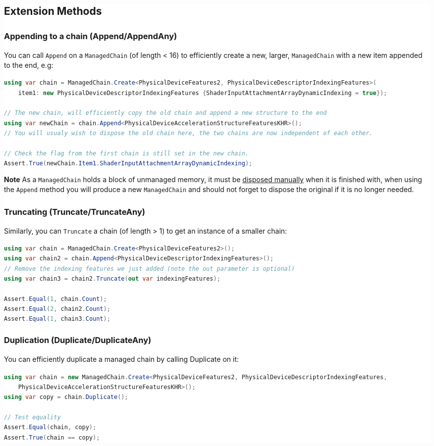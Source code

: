 ## Extension Methods

### Appending to a chain (Append/AppendAny)

You can call `Append` on a `ManagedChain` (of length < 16) to efficiently create a new, larger, `ManagedChain` with a
new item appended to the end, e.g:

```csharp
using var chain = ManagedChain.Create<PhysicalDeviceFeatures2, PhysicalDeviceDescriptorIndexingFeatures>(
    item1: new PhysicalDeviceDescriptorIndexingFeatures {ShaderInputAttachmentArrayDynamicIndexing = true});

// The new chain, will efficiently copy the old chain and append a new structure to the end
using var newChain = chain.Append<PhysicalDeviceAccelerationStructureFeaturesKHR>();
// You will usualy wish to dispose the old chain here, the two chains are now independent of each other.

// Check the flag from the first chain is still set in the new chain.
Assert.True(newChain.Item1.ShaderInputAttachmentArrayDynamicIndexing);        
```

**Note** As a `ManagedChain` holds a block of unmanaged memory, it must be [disposed manually](#disposal) when it is
finished with, when using the `Append` method you will produce a new `ManagedChain` and should not forget to dispose the
original if it is no longer needed.

### Truncating (Truncate/TruncateAny)

Similarly, you can `Truncate` a chain (of length > 1) to get an instance of a smaller chain:

```csharp
using var chain = ManagedChain.Create<PhysicalDeviceFeatures2>();
using var chain2 = chain.Append<PhysicalDeviceDescriptorIndexingFeatures>();
// Remove the indexing features we just added (note the out parameter is optional)
using var chain3 = chain2.Truncate(out var indexingFeatures);

Assert.Equal(1, chain.Count);
Assert.Equal(2, chain2.Count);
Assert.Equal(1, chain3.Count);
```

### Duplication (Duplicate/DuplicateAny)

You can efficiently duplicate a managed chain by calling Duplicate on it:

```csharp
using var chain = new ManagedChain.Create<PhysicalDeviceFeatures2, PhysicalDeviceDescriptorIndexingFeatures,
    PhysicalDeviceAccelerationStructureFeaturesKHR>();
using var copy = chain.Duplicate();

// Test equality
Assert.Equal(chain, copy);
Assert.True(chain == copy);
```
